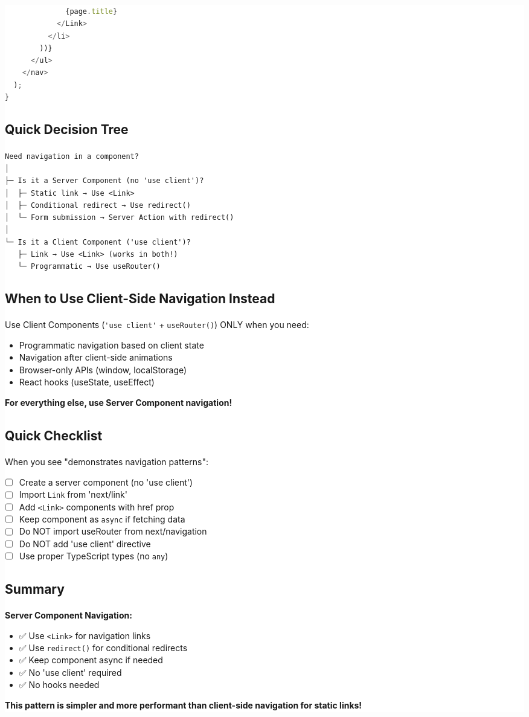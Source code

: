 ```typescript
              {page.title}
            </Link>
          </li>
        ))}
      </ul>
    </nav>
  );
}
```

## Quick Decision Tree

```
Need navigation in a component?
│
├─ Is it a Server Component (no 'use client')?
│  ├─ Static link → Use <Link>
│  ├─ Conditional redirect → Use redirect()
│  └─ Form submission → Server Action with redirect()
│
└─ Is it a Client Component ('use client')?
   ├─ Link → Use <Link> (works in both!)
   └─ Programmatic → Use useRouter()
```

## When to Use Client-Side Navigation Instead

Use Client Components (`'use client'` + `useRouter()`) ONLY when you need:
- Programmatic navigation based on client state
- Navigation after client-side animations
- Browser-only APIs (window, localStorage)
- React hooks (useState, useEffect)

**For everything else, use Server Component navigation!**

## Quick Checklist

When you see "demonstrates navigation patterns":

- [ ] Create a server component (no 'use client')
- [ ] Import `Link` from 'next/link'
- [ ] Add `<Link>` components with href prop
- [ ] Keep component as `async` if fetching data
- [ ] Do NOT import useRouter from next/navigation
- [ ] Do NOT add 'use client' directive
- [ ] Use proper TypeScript types (no `any`)

## Summary

**Server Component Navigation:**
- ✅ Use `<Link>` for navigation links
- ✅ Use `redirect()` for conditional redirects
- ✅ Keep component async if needed
- ✅ No 'use client' required
- ✅ No hooks needed

**This pattern is simpler and more performant than client-side navigation for static links!**

